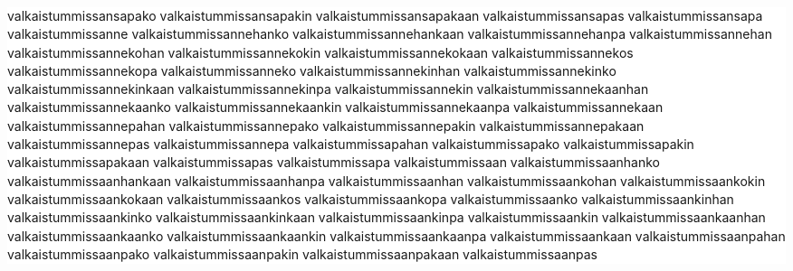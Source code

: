 valkaistummissansapako
valkaistummissansapakin
valkaistummissansapakaan
valkaistummissansapas
valkaistummissansapa
valkaistummissanne
valkaistummissannehanko
valkaistummissannehankaan
valkaistummissannehanpa
valkaistummissannehan
valkaistummissannekohan
valkaistummissannekokin
valkaistummissannekokaan
valkaistummissannekos
valkaistummissannekopa
valkaistummissanneko
valkaistummissannekinhan
valkaistummissannekinko
valkaistummissannekinkaan
valkaistummissannekinpa
valkaistummissannekin
valkaistummissannekaanhan
valkaistummissannekaanko
valkaistummissannekaankin
valkaistummissannekaanpa
valkaistummissannekaan
valkaistummissannepahan
valkaistummissannepako
valkaistummissannepakin
valkaistummissannepakaan
valkaistummissannepas
valkaistummissannepa
valkaistummissapahan
valkaistummissapako
valkaistummissapakin
valkaistummissapakaan
valkaistummissapas
valkaistummissapa
valkaistummissaan
valkaistummissaanhanko
valkaistummissaanhankaan
valkaistummissaanhanpa
valkaistummissaanhan
valkaistummissaankohan
valkaistummissaankokin
valkaistummissaankokaan
valkaistummissaankos
valkaistummissaankopa
valkaistummissaanko
valkaistummissaankinhan
valkaistummissaankinko
valkaistummissaankinkaan
valkaistummissaankinpa
valkaistummissaankin
valkaistummissaankaanhan
valkaistummissaankaanko
valkaistummissaankaankin
valkaistummissaankaanpa
valkaistummissaankaan
valkaistummissaanpahan
valkaistummissaanpako
valkaistummissaanpakin
valkaistummissaanpakaan
valkaistummissaanpas